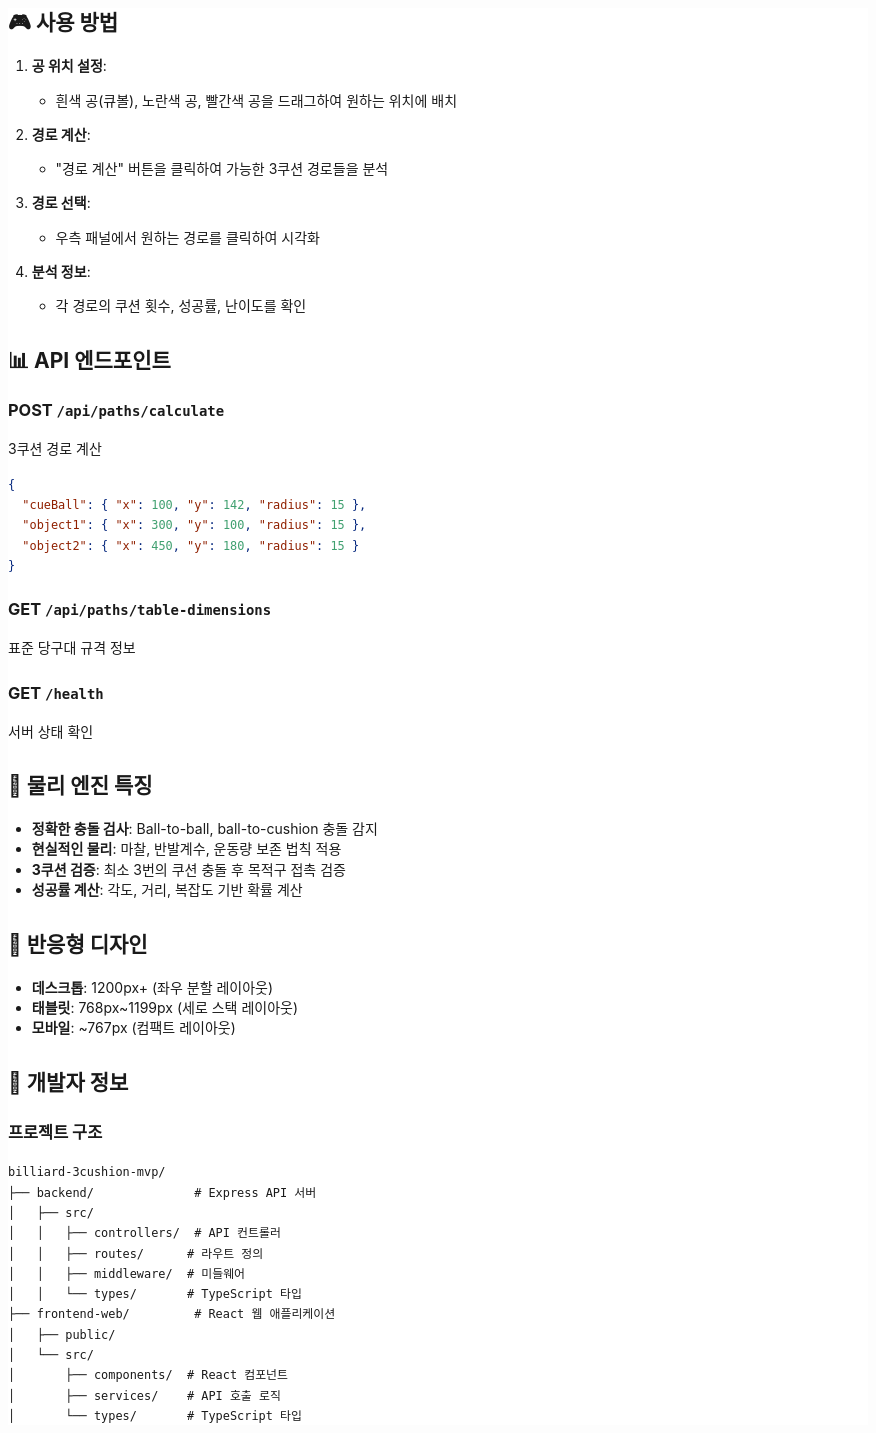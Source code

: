 ## 🎮 사용 방법

1. **공 위치 설정**: 
   - 흰색 공(큐볼), 노란색 공, 빨간색 공을 드래그하여 원하는 위치에 배치

2. **경로 계산**:
   - "경로 계산" 버튼을 클릭하여 가능한 3쿠션 경로들을 분석

3. **경로 선택**:
   - 우측 패널에서 원하는 경로를 클릭하여 시각화

4. **분석 정보**:
   - 각 경로의 쿠션 횟수, 성공률, 난이도를 확인

## 📊 API 엔드포인트

### POST `/api/paths/calculate`
3쿠션 경로 계산
```json
{
  "cueBall": { "x": 100, "y": 142, "radius": 15 },
  "object1": { "x": 300, "y": 100, "radius": 15 },
  "object2": { "x": 450, "y": 180, "radius": 15 }
}
```

### GET `/api/paths/table-dimensions`
표준 당구대 규격 정보

### GET `/health`
서버 상태 확인

## 🧪 물리 엔진 특징

- **정확한 충돌 검사**: Ball-to-ball, ball-to-cushion 충돌 감지
- **현실적인 물리**: 마찰, 반발계수, 운동량 보존 법칙 적용  
- **3쿠션 검증**: 최소 3번의 쿠션 충돌 후 목적구 접촉 검증
- **성공률 계산**: 각도, 거리, 복잡도 기반 확률 계산

## 📱 반응형 디자인

- **데스크톱**: 1200px+ (좌우 분할 레이아웃)
- **태블릿**: 768px~1199px (세로 스택 레이아웃)
- **모바일**: ~767px (컴팩트 레이아웃)

## 🔧 개발자 정보

### 프로젝트 구조
```
billiard-3cushion-mvp/
├── backend/              # Express API 서버
│   ├── src/
│   │   ├── controllers/  # API 컨트롤러
│   │   ├── routes/      # 라우트 정의
│   │   ├── middleware/  # 미들웨어
│   │   └── types/       # TypeScript 타입
├── frontend-web/         # React 웹 애플리케이션
│   ├── public/
│   └── src/
│       ├── components/  # React 컴포넌트
│       ├── services/    # API 호출 로직
│       └── types/       # TypeScript 타입
```